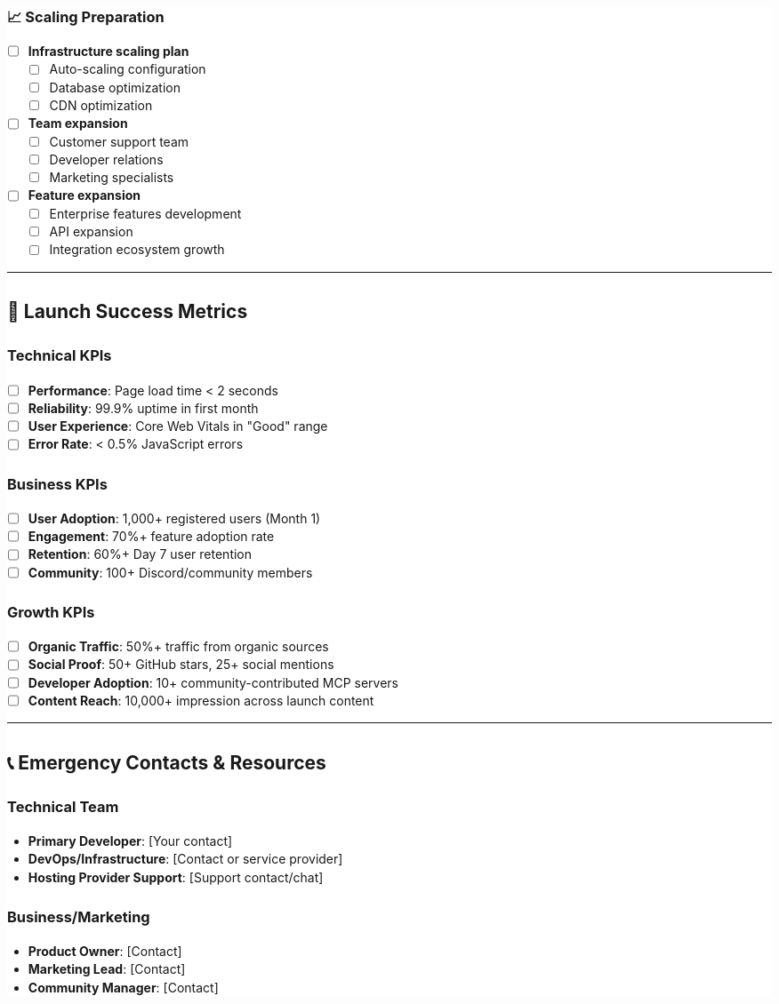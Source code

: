 ### 📈 **Scaling Preparation**
- [ ] **Infrastructure scaling plan**
  - [ ] Auto-scaling configuration
  - [ ] Database optimization
  - [ ] CDN optimization
- [ ] **Team expansion**
  - [ ] Customer support team
  - [ ] Developer relations
  - [ ] Marketing specialists
- [ ] **Feature expansion**
  - [ ] Enterprise features development
  - [ ] API expansion
  - [ ] Integration ecosystem growth

---

## 🎉 **Launch Success Metrics**

### **Technical KPIs**
- [ ] **Performance**: Page load time < 2 seconds
- [ ] **Reliability**: 99.9% uptime in first month  
- [ ] **User Experience**: Core Web Vitals in "Good" range
- [ ] **Error Rate**: < 0.5% JavaScript errors

### **Business KPIs**
- [ ] **User Adoption**: 1,000+ registered users (Month 1)
- [ ] **Engagement**: 70%+ feature adoption rate
- [ ] **Retention**: 60%+ Day 7 user retention
- [ ] **Community**: 100+ Discord/community members

### **Growth KPIs**
- [ ] **Organic Traffic**: 50%+ traffic from organic sources
- [ ] **Social Proof**: 50+ GitHub stars, 25+ social mentions
- [ ] **Developer Adoption**: 10+ community-contributed MCP servers
- [ ] **Content Reach**: 10,000+ impression across launch content

---

## 📞 **Emergency Contacts & Resources**

### **Technical Team**
- **Primary Developer**: [Your contact]
- **DevOps/Infrastructure**: [Contact or service provider]
- **Hosting Provider Support**: [Support contact/chat]

### **Business/Marketing**
- **Product Owner**: [Contact]
- **Marketing Lead**: [Contact]
- **Community Manager**: [Contact]
